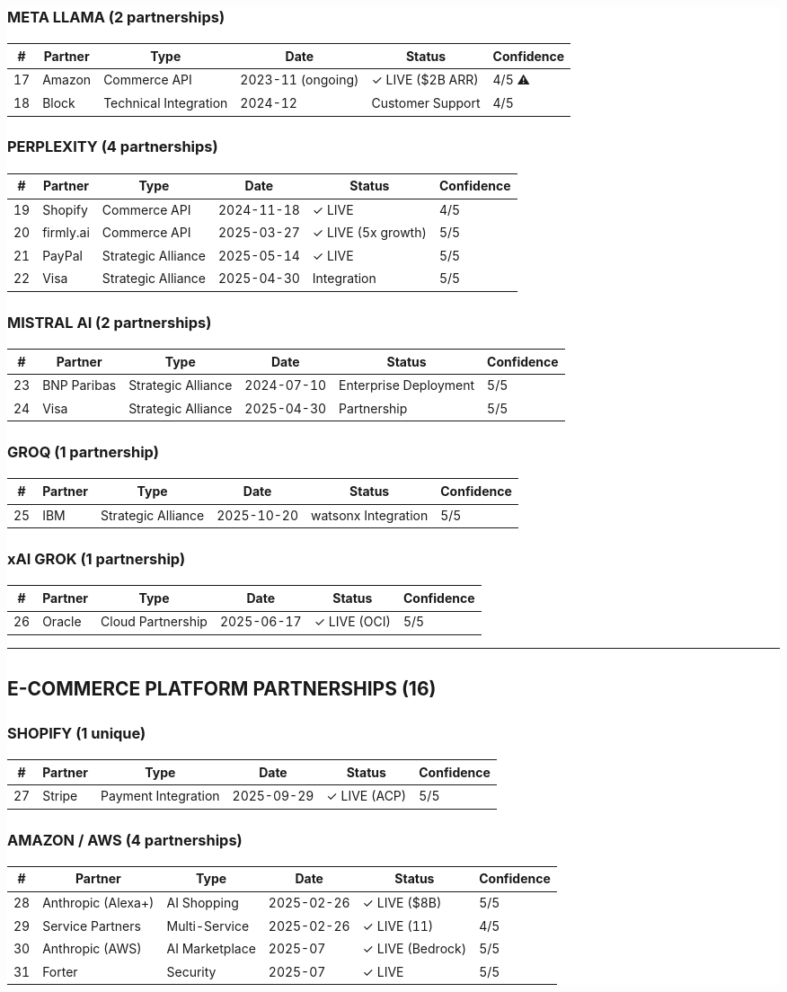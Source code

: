 ### META LLAMA (2 partnerships)
| # | Partner | Type | Date | Status | Confidence |
|---|---------|------|------|--------|------------|
| 17 | Amazon | Commerce API | 2023-11 (ongoing) | ✓ LIVE ($2B ARR) | 4/5 ⚠️ |
| 18 | Block | Technical Integration | 2024-12 | Customer Support | 4/5 |

### PERPLEXITY (4 partnerships)
| # | Partner | Type | Date | Status | Confidence |
|---|---------|------|------|--------|------------|
| 19 | Shopify | Commerce API | 2024-11-18 | ✓ LIVE | 4/5 |
| 20 | firmly.ai | Commerce API | 2025-03-27 | ✓ LIVE (5x growth) | 5/5 |
| 21 | PayPal | Strategic Alliance | 2025-05-14 | ✓ LIVE | 5/5 |
| 22 | Visa | Strategic Alliance | 2025-04-30 | Integration | 5/5 |

### MISTRAL AI (2 partnerships)
| # | Partner | Type | Date | Status | Confidence |
|---|---------|------|------|--------|------------|
| 23 | BNP Paribas | Strategic Alliance | 2024-07-10 | Enterprise Deployment | 5/5 |
| 24 | Visa | Strategic Alliance | 2025-04-30 | Partnership | 5/5 |

### GROQ (1 partnership)
| # | Partner | Type | Date | Status | Confidence |
|---|---------|------|------|--------|------------|
| 25 | IBM | Strategic Alliance | 2025-10-20 | watsonx Integration | 5/5 |

### xAI GROK (1 partnership)
| # | Partner | Type | Date | Status | Confidence |
|---|---------|------|------|--------|------------|
| 26 | Oracle | Cloud Partnership | 2025-06-17 | ✓ LIVE (OCI) | 5/5 |

---

## E-COMMERCE PLATFORM PARTNERSHIPS (16)

### SHOPIFY (1 unique)
| # | Partner | Type | Date | Status | Confidence |
|---|---------|------|------|--------|------------|
| 27 | Stripe | Payment Integration | 2025-09-29 | ✓ LIVE (ACP) | 5/5 |

### AMAZON / AWS (4 partnerships)
| # | Partner | Type | Date | Status | Confidence |
|---|---------|------|------|--------|------------|
| 28 | Anthropic (Alexa+) | AI Shopping | 2025-02-26 | ✓ LIVE ($8B) | 5/5 |
| 29 | Service Partners | Multi-Service | 2025-02-26 | ✓ LIVE (11) | 4/5 |
| 30 | Anthropic (AWS) | AI Marketplace | 2025-07 | ✓ LIVE (Bedrock) | 5/5 |
| 31 | Forter | Security | 2025-07 | ✓ LIVE | 5/5 |
